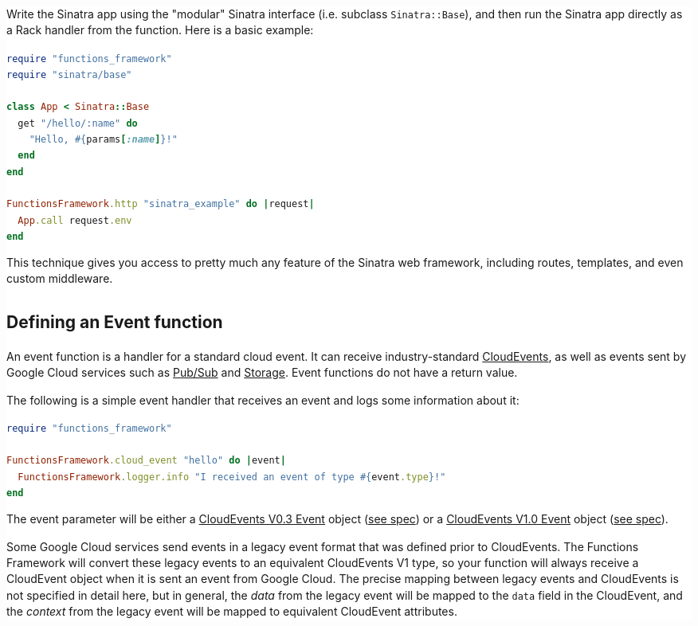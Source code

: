 Write the Sinatra app using the "modular" Sinatra interface (i.e. subclass
`Sinatra::Base`), and then run the Sinatra app directly as a Rack handler from
the function. Here is a basic example:

```ruby
require "functions_framework"
require "sinatra/base"

class App < Sinatra::Base
  get "/hello/:name" do
    "Hello, #{params[:name]}!"
  end
end

FunctionsFramework.http "sinatra_example" do |request|
  App.call request.env
end
```

This technique gives you access to pretty much any feature of the Sinatra web
framework, including routes, templates, and even custom middleware.

## Defining an Event function

An event function is a handler for a standard cloud event. It can receive
industry-standard [CloudEvents](https://cloudevents.io), as well as events sent
by Google Cloud services such as [Pub/Sub](https://cloud.google.com/pubsub) and
[Storage](https://cloud.google.com/storage). Event functions do not have a
return value.

The following is a simple event handler that receives an event and logs some
information about it:

```ruby
require "functions_framework"

FunctionsFramework.cloud_event "hello" do |event|
  FunctionsFramework.logger.info "I received an event of type #{event.type}!"
end
```

The event parameter will be either a
[CloudEvents V0.3 Event](https://cloudevents.github.io/sdk-ruby/latest/CloudEvents/Event/V0)
object ([see spec](https://github.com/cloudevents/spec/blob/v0.3/spec.md)) or a
[CloudEvents V1.0 Event](https://cloudevents.github.io/sdk-ruby/latest/CloudEvents/Event/V1)
object ([see spec](https://github.com/cloudevents/spec/blob/v1.0/spec.md)).

Some Google Cloud services send events in a legacy event format that was defined
prior to CloudEvents. The Functions Framework will convert these legacy events
to an equivalent CloudEvents V1 type, so your function will always receive a
CloudEvent object when it is sent an event from Google Cloud. The precise
mapping between legacy events and CloudEvents is not specified in detail here,
but in general, the _data_ from the legacy event will be mapped to the `data`
field in the CloudEvent, and the _context_ from the legacy event will be mapped
to equivalent CloudEvent attributes.
